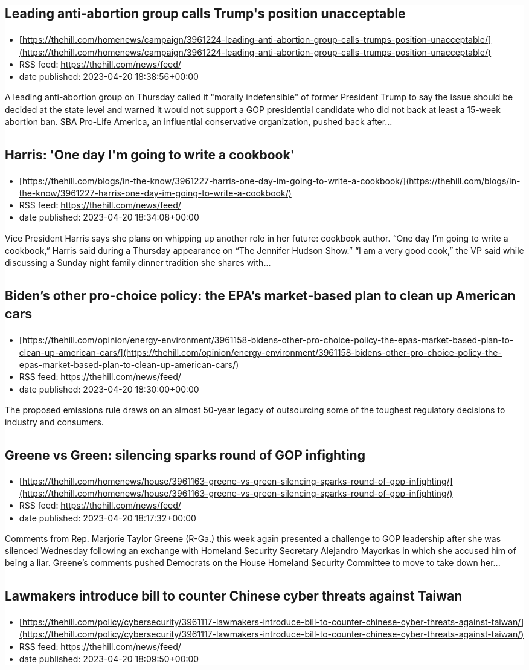## Leading anti-abortion group calls Trump's position unacceptable
 - [https://thehill.com/homenews/campaign/3961224-leading-anti-abortion-group-calls-trumps-position-unacceptable/](https://thehill.com/homenews/campaign/3961224-leading-anti-abortion-group-calls-trumps-position-unacceptable/)
 - RSS feed: https://thehill.com/news/feed/
 - date published: 2023-04-20 18:38:56+00:00

A leading anti-abortion group on Thursday called it "morally indefensible" of former President Trump to say the issue should be decided at the state level and warned it would not support a GOP presidential candidate who did not back at least a 15-week abortion ban. SBA Pro-Life America, an influential conservative organization, pushed back after...

## Harris: 'One day I'm going to write a cookbook'
 - [https://thehill.com/blogs/in-the-know/3961227-harris-one-day-im-going-to-write-a-cookbook/](https://thehill.com/blogs/in-the-know/3961227-harris-one-day-im-going-to-write-a-cookbook/)
 - RSS feed: https://thehill.com/news/feed/
 - date published: 2023-04-20 18:34:08+00:00

Vice President Harris says she plans on whipping up another role in her future: cookbook author. “One day I’m going to write a cookbook,” Harris said during a Thursday appearance on “The Jennifer Hudson Show.” “I am a very good cook,” the VP said while discussing a Sunday night family dinner tradition she shares with...

## Biden’s other pro-choice policy: the EPA’s market-based plan to clean up American cars
 - [https://thehill.com/opinion/energy-environment/3961158-bidens-other-pro-choice-policy-the-epas-market-based-plan-to-clean-up-american-cars/](https://thehill.com/opinion/energy-environment/3961158-bidens-other-pro-choice-policy-the-epas-market-based-plan-to-clean-up-american-cars/)
 - RSS feed: https://thehill.com/news/feed/
 - date published: 2023-04-20 18:30:00+00:00

The proposed emissions rule draws on an almost 50-year legacy of outsourcing some of the toughest regulatory decisions to industry and consumers.

## Greene vs Green: silencing sparks round of GOP infighting
 - [https://thehill.com/homenews/house/3961163-greene-vs-green-silencing-sparks-round-of-gop-infighting/](https://thehill.com/homenews/house/3961163-greene-vs-green-silencing-sparks-round-of-gop-infighting/)
 - RSS feed: https://thehill.com/news/feed/
 - date published: 2023-04-20 18:17:32+00:00

Comments from Rep. Marjorie Taylor Greene (R-Ga.) this week again presented a challenge to GOP leadership after she was silenced Wednesday following an exchange with Homeland Security Secretary Alejandro Mayorkas in which she accused him of being a liar. Greene’s comments pushed Democrats on the House Homeland Security Committee to move to take down her...

## Lawmakers introduce bill to counter Chinese cyber threats against Taiwan
 - [https://thehill.com/policy/cybersecurity/3961117-lawmakers-introduce-bill-to-counter-chinese-cyber-threats-against-taiwan/](https://thehill.com/policy/cybersecurity/3961117-lawmakers-introduce-bill-to-counter-chinese-cyber-threats-against-taiwan/)
 - RSS feed: https://thehill.com/news/feed/
 - date published: 2023-04-20 18:09:50+00:00
